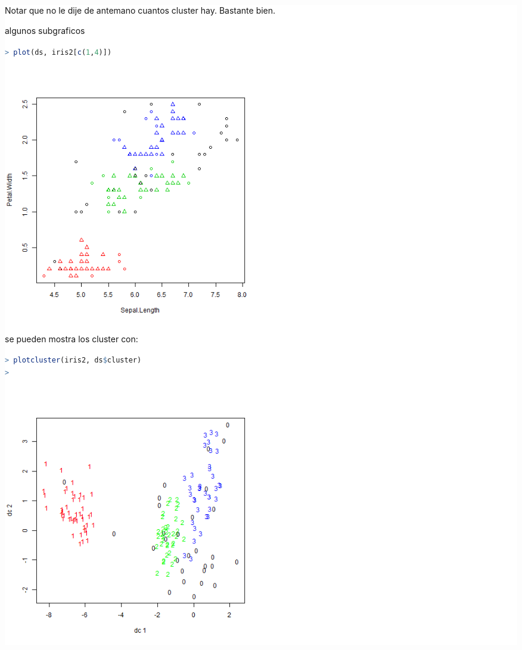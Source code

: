 Notar que no le dije de antemano cuantos cluster hay. Bastante bien.

algunos subgraficos
``` R
> plot(ds, iris2[c(1,4)])
```
<img src="./graficos/subgrafico.png" width="50%" />

se pueden mostra los cluster con:
``` R
> plotcluster(iris2, ds$cluster)
> 
```
<img src="./graficos/plotcluster.png" width="50%" />
